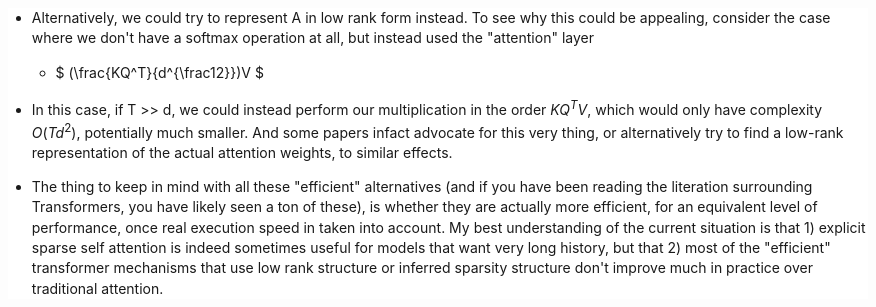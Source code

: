 - Alternatively, we could try to represent A in low rank form instead. To see why this could be appealing, consider the case where we don't have a softmax operation at all, but instead used the "attention" layer
  - $ (\frac{KQ^T}{d^{\frac12}})V $
- In this case, if T >> d, we could instead perform our multiplication in the order $K{Q^T}V$, which would only have complexity $O(Td^2)$, potentially much smaller. And some papers infact advocate for this very thing, or alternatively try to find a low-rank representation of the actual attention weights, to similar effects.

- The thing to keep in mind with all these "efficient" alternatives (and if you have been reading the literation surrounding Transformers, you have likely seen a ton of these), is whether they are actually more efficient, for an equivalent level of performance, once real execution speed in taken into account. My best understanding of the current situation is that 1) explicit sparse self attention is indeed sometimes useful for models that want very long history, but that 2) most of the "efficient" transformer mechanisms that use low rank structure or inferred sparsity structure don't improve much in practice over traditional attention.